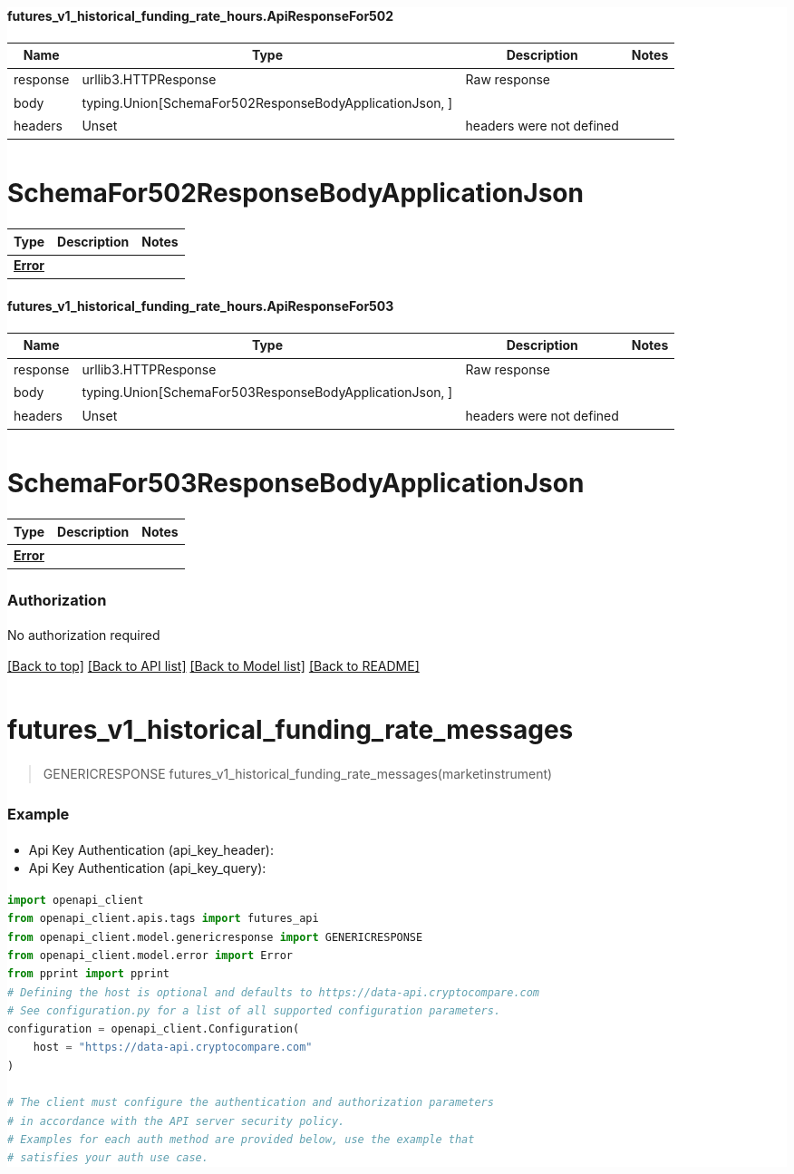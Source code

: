 #### futures_v1_historical_funding_rate_hours.ApiResponseFor502
Name | Type | Description  | Notes
------------- | ------------- | ------------- | -------------
response | urllib3.HTTPResponse | Raw response |
body | typing.Union[SchemaFor502ResponseBodyApplicationJson, ] |  |
headers | Unset | headers were not defined |

# SchemaFor502ResponseBodyApplicationJson
Type | Description  | Notes
------------- | ------------- | -------------
[**Error**](../../models/Error.md) |  | 


#### futures_v1_historical_funding_rate_hours.ApiResponseFor503
Name | Type | Description  | Notes
------------- | ------------- | ------------- | -------------
response | urllib3.HTTPResponse | Raw response |
body | typing.Union[SchemaFor503ResponseBodyApplicationJson, ] |  |
headers | Unset | headers were not defined |

# SchemaFor503ResponseBodyApplicationJson
Type | Description  | Notes
------------- | ------------- | -------------
[**Error**](../../models/Error.md) |  | 


### Authorization

No authorization required

[[Back to top]](#__pageTop) [[Back to API list]](../../../README.md#documentation-for-api-endpoints) [[Back to Model list]](../../../README.md#documentation-for-models) [[Back to README]](../../../README.md)

# **futures_v1_historical_funding_rate_messages**
<a name="futures_v1_historical_funding_rate_messages"></a>
> GENERICRESPONSE futures_v1_historical_funding_rate_messages(marketinstrument)



### Example

* Api Key Authentication (api_key_header):
* Api Key Authentication (api_key_query):
```python
import openapi_client
from openapi_client.apis.tags import futures_api
from openapi_client.model.genericresponse import GENERICRESPONSE
from openapi_client.model.error import Error
from pprint import pprint
# Defining the host is optional and defaults to https://data-api.cryptocompare.com
# See configuration.py for a list of all supported configuration parameters.
configuration = openapi_client.Configuration(
    host = "https://data-api.cryptocompare.com"
)

# The client must configure the authentication and authorization parameters
# in accordance with the API server security policy.
# Examples for each auth method are provided below, use the example that
# satisfies your auth use case.

```